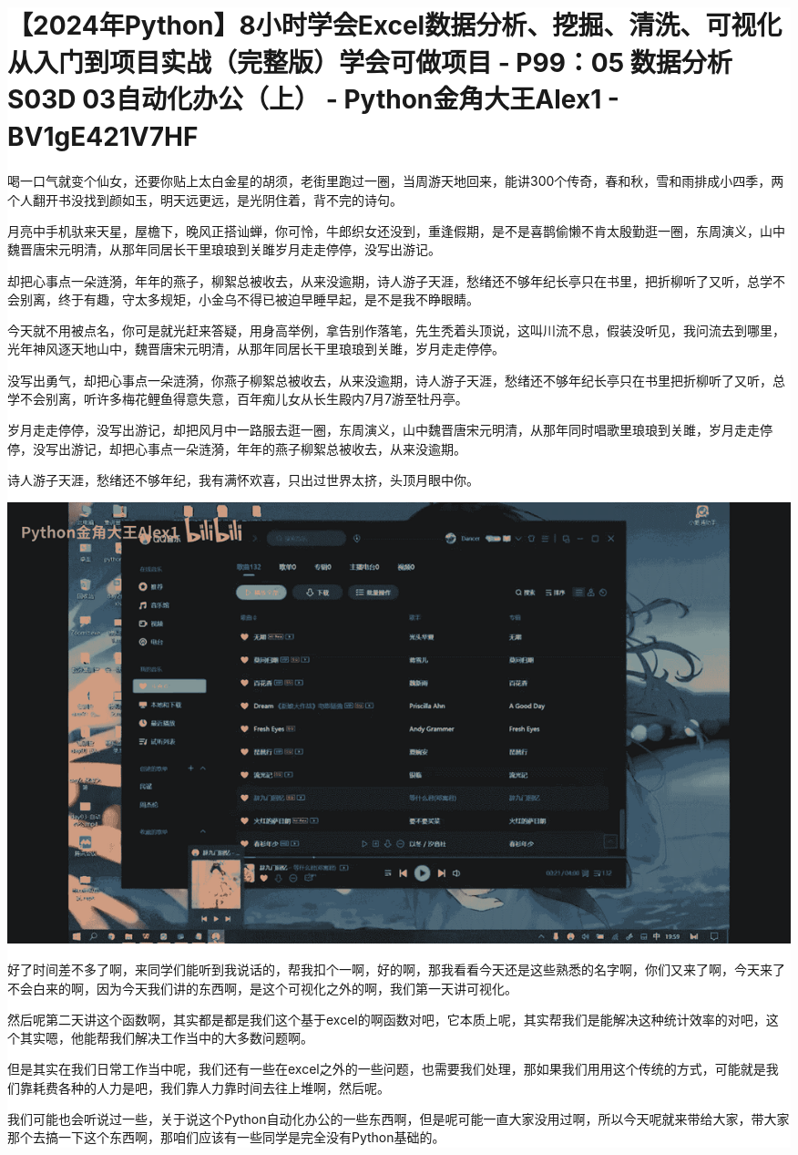 # 【2024年Python】8小时学会Excel数据分析、挖掘、清洗、可视化从入门到项目实战（完整版）学会可做项目 - P99：05 数据分析S03D 03自动化办公（上） - Python金角大王Alex1 - BV1gE421V7HF

喝一口气就变个仙女，还要你贴上太白金星的胡须，老街里跑过一圈，当周游天地回来，能讲300个传奇，春和秋，雪和雨排成小四季，两个人翻开书没找到颜如玉，明天远更远，是光阴住着，背不完的诗句。

月亮中手机驮来天星，屋檐下，晚风正搭讪蝉，你可怜，牛郎织女还没到，重逢假期，是不是喜鹊偷懒不肯太殷勤逛一圈，东周演义，山中魏晋唐宋元明清，从那年同居长干里琅琅到关雎岁月走走停停，没写出游记。

却把心事点一朵涟漪，年年的燕子，柳絮总被收去，从来没逾期，诗人游子天涯，愁绪还不够年纪长亭只在书里，把折柳听了又听，总学不会别离，终于有趣，守太多规矩，小金乌不得已被迫早睡早起，是不是我不睁眼睛。

今天就不用被点名，你可是就光赶来答疑，用身高举例，拿告别作落笔，先生秃着头顶说，这叫川流不息，假装没听见，我问流去到哪里，光年神风逐天地山中，魏晋唐宋元明清，从那年同居长干里琅琅到关雎，岁月走走停停。

没写出勇气，却把心事点一朵涟漪，你燕子柳絮总被收去，从来没逾期，诗人游子天涯，愁绪还不够年纪长亭只在书里把折柳听了又听，总学不会别离，听许多梅花鲤鱼得意失意，百年痴儿女从长生殿内7月7游至牡丹亭。

岁月走走停停，没写出游记，却把风月中一路服去逛一圈，东周演义，山中魏晋唐宋元明清，从那年同时唱歌里琅琅到关雎，岁月走走停停，没写出游记，却把心事点一朵涟漪，年年的燕子柳絮总被收去，从来没逾期。

诗人游子天涯，愁绪还不够年纪，我有满怀欢喜，只出过世界太挤，头顶月眼中你。

![](img/f5dd9f240eef36e1d1256df7593ca01e_1.png)

好了时间差不多了啊，来同学们能听到我说话的，帮我扣个一啊，好的啊，那我看看今天还是这些熟悉的名字啊，你们又来了啊，今天来了不会白来的啊，因为今天我们讲的东西啊，是这个可视化之外的啊，我们第一天讲可视化。

然后呢第二天讲这个函数啊，其实都是都是我们这个基于excel的啊函数对吧，它本质上呢，其实帮我们是能解决这种统计效率的对吧，这个其实嗯，他能帮我们解决工作当中的大多数问题啊。

但是其实在我们日常工作当中呢，我们还有一些在excel之外的一些问题，也需要我们处理，那如果我们用用这个传统的方式，可能就是我们靠耗费各种的人力是吧，我们靠人力靠时间去往上堆啊，然后呢。

我们可能也会听说过一些，关于说这个Python自动化办公的一些东西啊，但是呢可能一直大家没用过啊，所以今天呢就来带给大家，带大家那个去搞一下这个东西啊，那咱们应该有一些同学是完全没有Python基础的。
